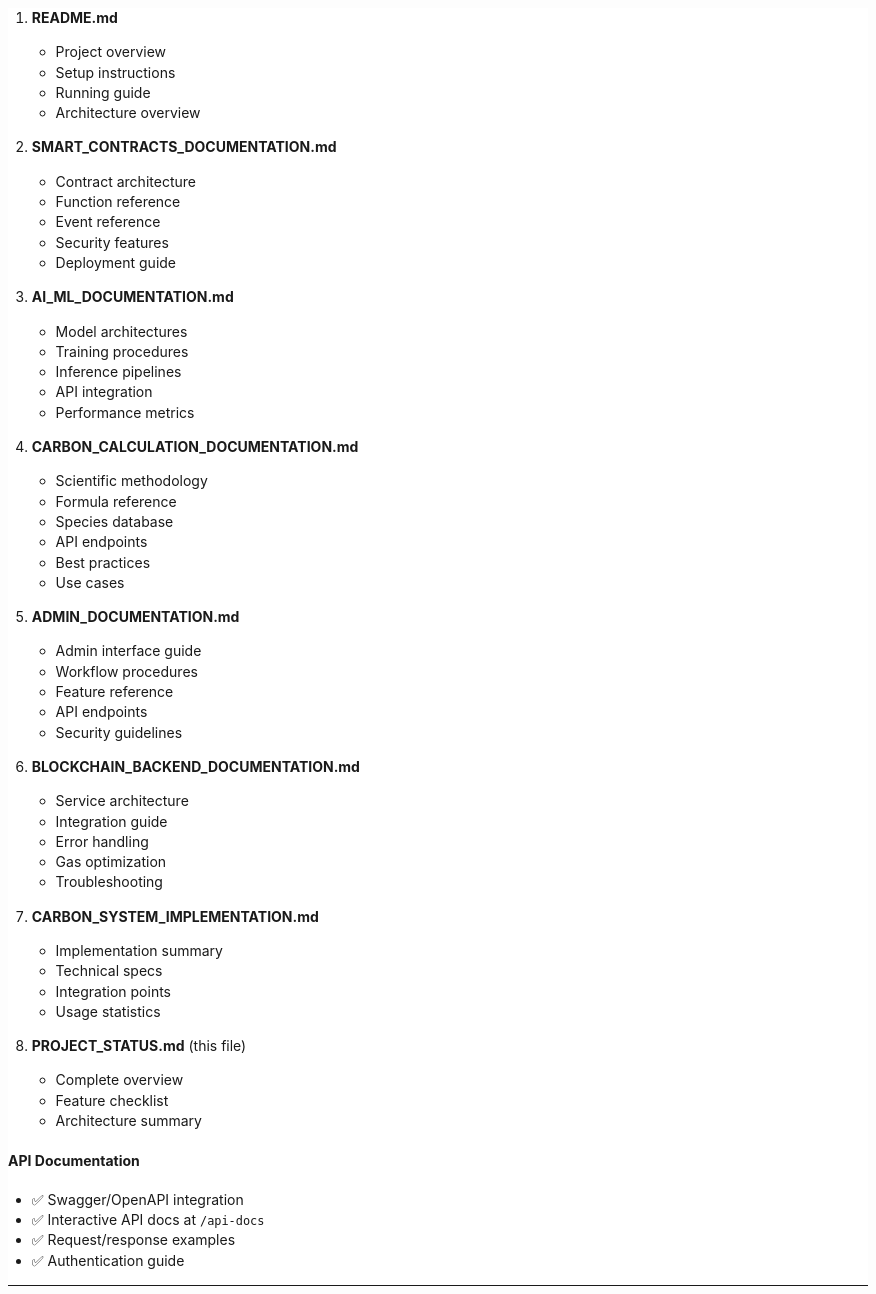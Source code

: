1. **README.md**
   - Project overview
   - Setup instructions
   - Running guide
   - Architecture overview

2. **SMART_CONTRACTS_DOCUMENTATION.md**
   - Contract architecture
   - Function reference
   - Event reference
   - Security features
   - Deployment guide

3. **AI_ML_DOCUMENTATION.md**
   - Model architectures
   - Training procedures
   - Inference pipelines
   - API integration
   - Performance metrics

4. **CARBON_CALCULATION_DOCUMENTATION.md**
   - Scientific methodology
   - Formula reference
   - Species database
   - API endpoints
   - Best practices
   - Use cases

5. **ADMIN_DOCUMENTATION.md**
   - Admin interface guide
   - Workflow procedures
   - Feature reference
   - API endpoints
   - Security guidelines

6. **BLOCKCHAIN_BACKEND_DOCUMENTATION.md**
   - Service architecture
   - Integration guide
   - Error handling
   - Gas optimization
   - Troubleshooting

7. **CARBON_SYSTEM_IMPLEMENTATION.md**
   - Implementation summary
   - Technical specs
   - Integration points
   - Usage statistics

8. **PROJECT_STATUS.md** (this file)
   - Complete overview
   - Feature checklist
   - Architecture summary

#### API Documentation
- ✅ Swagger/OpenAPI integration
- ✅ Interactive API docs at `/api-docs`
- ✅ Request/response examples
- ✅ Authentication guide

---